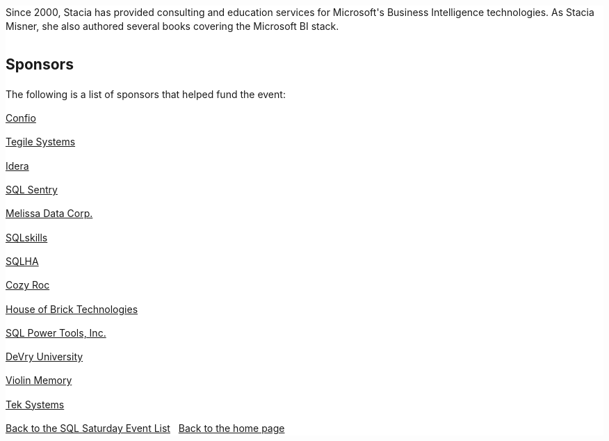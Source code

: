 Since 2000, Stacia has provided consulting and education services for Microsoft's Business Intelligence technologies. As Stacia Misner, she also authored several books covering the Microsoft BI stack.
 
 
 
## <a name="sponsors"></a>Sponsors
The following is a list of sponsors that helped fund the event:
 
[Confio](http://www.confio.com)
 
[Tegile Systems](http://www.tegile.com)
 
[Idera](http://www.idera.com/Content/Home.aspx)
 
[SQL Sentry](http://www.sqlsentry.com/)
 
[Melissa Data Corp.](http://www.melissadata.com)
 
[SQLskills](http://www.sqlskills.com)
 
[SQLHA](http://www.sqlha.com)
 
[Cozy Roc](http://www.cozyroc.com)
 
[House of Brick Technologies](http://www.houseofbrick.com)
 
[SQL Power Tools, Inc.](http://www.sqlpower.com)
 
[DeVry University](http://www.devryuniversitycampus.org/Chicago/Addison-Campus.html)
 
[Violin Memory](http://www.violin-memory.com)
 
[Tek Systems](http://www.teksystems.com/)
 
[Back to the SQL Saturday Event List](/past.html)
&nbsp;
[Back to the home page](/index.html)

